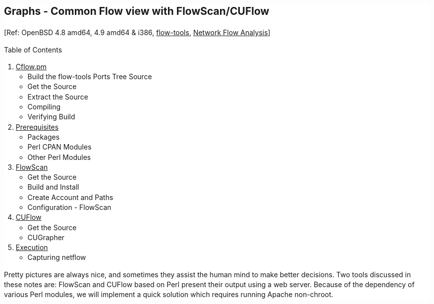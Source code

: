 ## Graphs - Common Flow view with FlowScan/CUFlow 

&#91;Ref: OpenBSD 4.8 amd64, 4.9 amd64 & i386, [flow-tools](http://code.google.com/p/flow-tools/), [Network Flow Analysis](http://networkflowanalysis.com "Michael W. Lucas' book 'Network Flow Analysis'")]

<div class="toc">

Table of Contents

<ol>
	<li><a href="#1">Cflow.pm</a>
		<ul>
			<li>Build the flow-tools Ports Tree Source</li>
			<li>Get the Source</li>
			<li>Extract the Source</li>
			<li>Compiling</li>
			<li>Verifying Build</li>
		</ul>
	</li>
	<li><a href="#2">Prerequisites</a>
		<ul>
            <li>Packages</li>
			<li>Perl CPAN Modules</li>
            <li>Other Perl Modules</li>
		</ul>
	</li>
	<li><a href="#3">FlowScan</a>
		<ul>
			<li>Get the Source</li>
			<li>Build and Install</li>
			<li>Create Account and Paths</li>
			<li>Configuration - FlowScan</li>
		</ul>
	</li><li><a href="#4">CUFlow</a>
		<ul>
			<li>Get the Source</li>
			<li>CUGrapher</li>
		</ul></li>
	<li><a href="#5">Execution</a>
		<ul>
			<li>Capturing netflow</li>
		</ul>
	</li>		
</ol>

</div>

Pretty pictures are always nice, and sometimes they assist the human
mind to make better decisions. Two tools discussed in these notes
are: FlowScan and CUFlow based on Perl present their output using 
a web server. Because of the dependency of various Perl modules,
we will implement a quick solution which requires running
Apache non-chroot.
